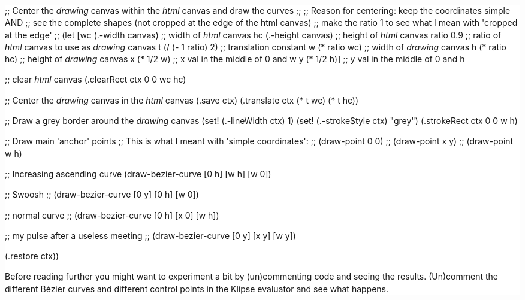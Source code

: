 
;; Center the *drawing* canvas within the *html* canvas and draw the curves
;;
;; Reason for centering: keep the coordinates simple AND 
;; see the complete shapes (not cropped at the edge of the html canvas)
;; make the ratio 1 to see what I mean with 'cropped at the edge'
;;
(let [wc (.-width canvas)  ;; width of *html* canvas
      hc (.-height canvas) ;; height of *html* canvas
      ratio 0.9            ;; ratio of *html* canvas to use as *drawing* canvas
      t  (/ (- 1 ratio) 2) ;; translation constant
      w  (* ratio wc)      ;; width of *drawing* canvas 
      h  (* ratio hc)      ;; height of *drawing* canvas
      x  (* 1/2 w)         ;; x val in the middle of 0 and w
      y  (* 1/2 h)]        ;; y val in the middle of 0 and h

  ;; clear *html* canvas
  (.clearRect ctx 0 0 wc hc)  

  ;; Center the *drawing* canvas in the *html* canvas
  (.save ctx)
  (.translate ctx (* t wc) (* t hc))

  ;; Draw a grey border around the *drawing* canvas
  (set! (.-lineWidth ctx) 1)
  (set! (.-strokeStyle ctx) "grey")
  (.strokeRect ctx 0 0 w h)

  ;; Draw main 'anchor' points
  ;; This is what I meant with 'simple coordinates':
  ;; (draw-point 0 0)
  ;; (draw-point x y)
  ;; (draw-point w h)

  ;; Increasing ascending curve
  (draw-bezier-curve [0 h] [w h] [w 0])
  
  ;; Swoosh
  ;; (draw-bezier-curve [0 y] [0 h] [w 0])

  ;; normal curve
  ;; (draw-bezier-curve [0 h] [x 0] [w h])

  ;; my pulse after a useless meeting
  ;; (draw-bezier-curve [0 y] [x y] [w y])

  (.restore ctx))
    </code>
  </pre>

<canvas id="canvas-2d" width="600" height="600"></canvas>

<script src="http://app.klipse.tech/plugin/js/klipse_plugin.js?"></script>

Before reading further you might want to experiment a bit by (un)commenting code and seeing the results. (Un)comment the different Bézier curves and different control points in the Klipse evaluator and see what happens.
